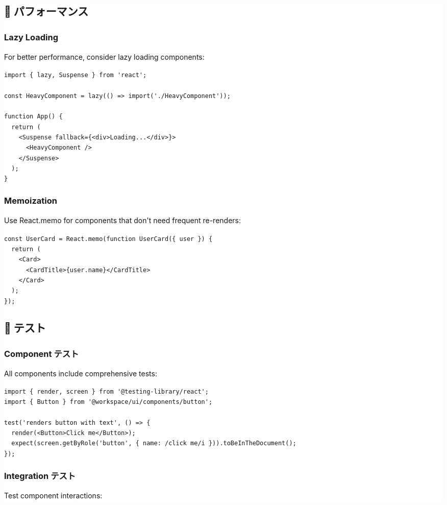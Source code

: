 ## 🚀 パフォーマンス

### Lazy Loading

For better performance, consider lazy loading components:

```tsx
import { lazy, Suspense } from 'react';

const HeavyComponent = lazy(() => import('./HeavyComponent'));

function App() {
  return (
    <Suspense fallback={<div>Loading...</div>}>
      <HeavyComponent />
    </Suspense>
  );
}
```

### Memoization

Use React.memo for components that don't need frequent re-renders:

```tsx
const UserCard = React.memo(function UserCard({ user }) {
  return (
    <Card>
      <CardTitle>{user.name}</CardTitle>
    </Card>
  );
});
```

## 🧪 テスト

### Component テスト

All components include comprehensive tests:

```tsx
import { render, screen } from '@testing-library/react';
import { Button } from '@workspace/ui/components/button';

test('renders button with text', () => {
  render(<Button>Click me</Button>);
  expect(screen.getByRole('button', { name: /click me/i })).toBeInTheDocument();
});
```

### Integration テスト

Test component interactions:
